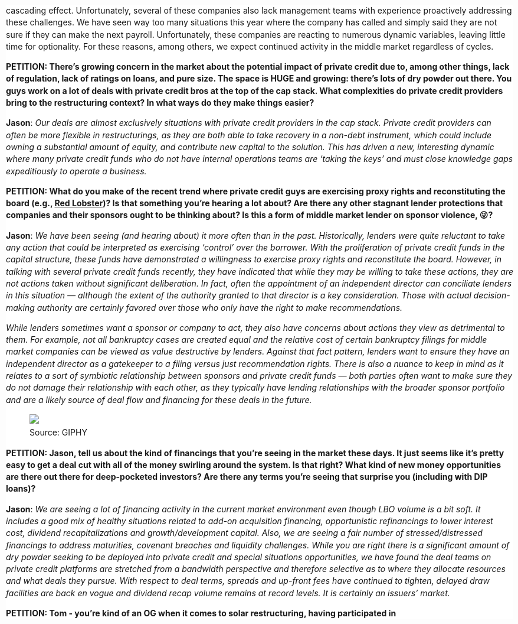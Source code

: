 cascading effect. Unfortunately, several of these companies also lack management teams with experience proactively addressing these challenges.  We have seen way too many situations this year where the company has called and simply said they are not sure if they can make the next payroll. Unfortunately, these companies are reacting to numerous dynamic variables, leaving little time for optionality. For these reasons, among others, we expect continued activity in the middle market regardless of cycles.</em></p><p><strong>PETITION: There’s growing concern in the market about the potential impact of private credit due to, among other things, lack of regulation, lack of ratings on loans, and pure size. The space is HUGE and growing: there’s lots of dry powder out there. You guys work on a lot of deals with private credit bros at the top of the cap stack. What complexities do private credit providers bring to the restructuring context? In what ways do they make things easier? </strong></p><p><strong>Jason</strong><span>: </span><em>Our deals are almost exclusively situations with private credit providers in the cap stack. Private credit providers can often be more flexible in restructurings, as they are both able to take recovery in a non-debt instrument, which could include owning a substantial amount of equity, and contribute new capital to the solution. This has driven a new, interesting dynamic where many private credit funds who do not have internal operations teams are ‘taking the keys’ and must close knowledge gaps expeditiously to operate a business.</em></p><p><strong><span>PETITION: What do you make of the recent trend where private credit guys are exercising proxy rights and reconstituting the board (e.g., </span><a href="https://substack.com/redirect/421230d8-072b-4b11-be4b-4383bd6682fc?j=eyJ1IjoiOW95azAifQ.3I-y5PDezjo-i0ls31AGTIH4E8sNNl31puiktHvNIm8">Red Lobster</a><span>)? Is that something you’re hearing a lot about? Are there any other stagnant lender protections that companies and their sponsors ought to be thinking about? Is this a form of middle market lender on sponsor violence, 😜? </span></strong></p><p><strong>Jason</strong><span>: </span><em>We have been seeing (and hearing about) it more often than in the past. Historically, lenders were quite reluctant to take any action that could be interpreted as exercising ‘control’ over the borrower. With the proliferation of private credit funds in the capital structure, these funds have demonstrated a willingness to exercise proxy rights and reconstitute the board. However, in talking with several private credit funds recently, they have indicated that while they may be willing to take these actions, they are not actions taken without significant deliberation. In fact, often the appointment of an independent director can conciliate lenders in this situation — although the extent of the authority granted to that director is a key consideration. Those with actual decision-making authority are certainly favored over those who only have the right to make recommendations. </em></p><p><em>While lenders sometimes want a sponsor or company to act, they also have concerns about actions they view as detrimental to them. For example, not all bankruptcy cases are created equal and the relative cost of certain bankruptcy filings for middle market companies can be viewed as value destructive by lenders. Against that fact pattern, lenders want to ensure they have an independent director as a gatekeeper to a filing versus just recommendation rights. There is also a nuance to keep in mind as it relates to a sort of symbiotic relationship between sponsors and private credit funds — both parties often want to make sure they do not damage their relationship with each other, as they typically have lending relationships with the broader sponsor portfolio and are a likely source of deal flow and financing for these deals in the future.</em></p><div><figure><a href="https://substack.com/redirect/96886200-4071-48be-95c6-1697bb1043f1?j=eyJ1IjoiOW95azAifQ.3I-y5PDezjo-i0ls31AGTIH4E8sNNl31puiktHvNIm8"><img src="https://substackcdn.com/image/fetch/w_365,c_limit,f_auto,q_auto:good,fl_lossy/https%3A%2F%2Fsubstack-post-media.s3.amazonaws.com%2Fpublic%2Fimages%2F257dd74c-4aa0-4b65-82d1-1fbf67c248f3_555x555.gif"></a><figcaption>Source: GIPHY</figcaption></figure></div><p><strong>PETITION: Jason, tell us about the kind of financings that you’re seeing in the market these days. It just seems like it’s pretty easy to get a deal cut with all of the money swirling around the system. Is that right? What kind of new money opportunities are there out there for deep-pocketed investors? Are there any terms you’re seeing that surprise you (including with DIP loans)? </strong></p><p><strong>Jason</strong><span>: </span><em>We are seeing a lot of financing activity in the current market environment even though LBO volume is a bit soft. It includes a good mix of healthy situations related to add-on acquisition financing, opportunistic refinancings to lower interest cost, dividend recapitalizations and growth/development capital.  Also, we are seeing a fair number of stressed/distressed financings to address maturities, covenant breaches and liquidity challenges. While you are right there is a significant amount of dry powder seeking to be deployed into private credit and special situations opportunities, we have found the deal teams on private credit platforms are stretched from a bandwidth perspective and therefore selective as to where they allocate resources and what deals they pursue. With respect to deal terms, spreads and up-front fees have continued to tighten, delayed draw facilities are back en vogue and dividend recap volume remains at record levels. It is certainly an issuers’ market. </em></p><p><strong>PETITION: Tom - you’re kind of an OG when it comes to solar restructuring, having participated in